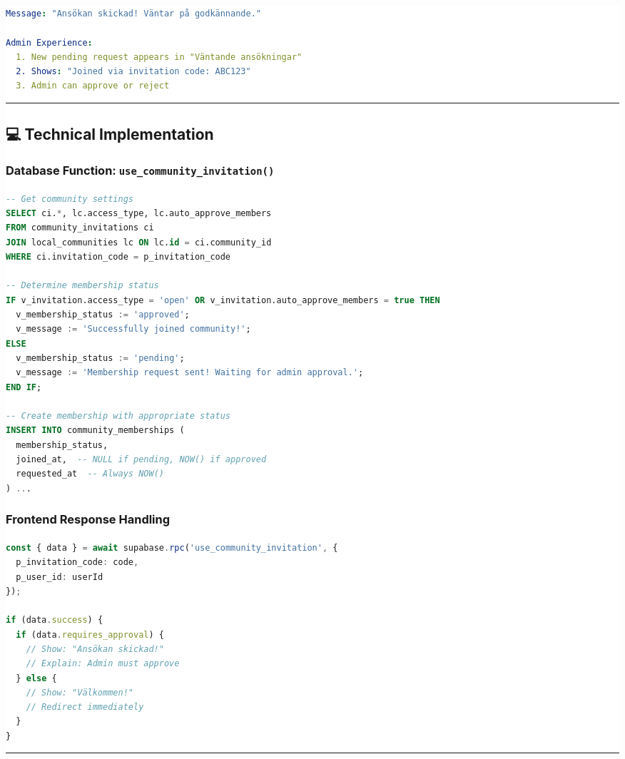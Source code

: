 ```yaml
Message: "Ansökan skickad! Väntar på godkännande."

Admin Experience:
  1. New pending request appears in "Väntande ansökningar"
  2. Shows: "Joined via invitation code: ABC123"
  3. Admin can approve or reject
```

---

## 💻 Technical Implementation

### Database Function: `use_community_invitation()`

```sql
-- Get community settings
SELECT ci.*, lc.access_type, lc.auto_approve_members
FROM community_invitations ci
JOIN local_communities lc ON lc.id = ci.community_id
WHERE ci.invitation_code = p_invitation_code

-- Determine membership status
IF v_invitation.access_type = 'open' OR v_invitation.auto_approve_members = true THEN
  v_membership_status := 'approved';
  v_message := 'Successfully joined community!';
ELSE
  v_membership_status := 'pending';
  v_message := 'Membership request sent! Waiting for admin approval.';
END IF;

-- Create membership with appropriate status
INSERT INTO community_memberships (
  membership_status,
  joined_at,  -- NULL if pending, NOW() if approved
  requested_at  -- Always NOW()
) ...
```

### Frontend Response Handling

```typescript
const { data } = await supabase.rpc('use_community_invitation', {
  p_invitation_code: code,
  p_user_id: userId
});

if (data.success) {
  if (data.requires_approval) {
    // Show: "Ansökan skickad!"
    // Explain: Admin must approve
  } else {
    // Show: "Välkommen!"
    // Redirect immediately
  }
}
```

---